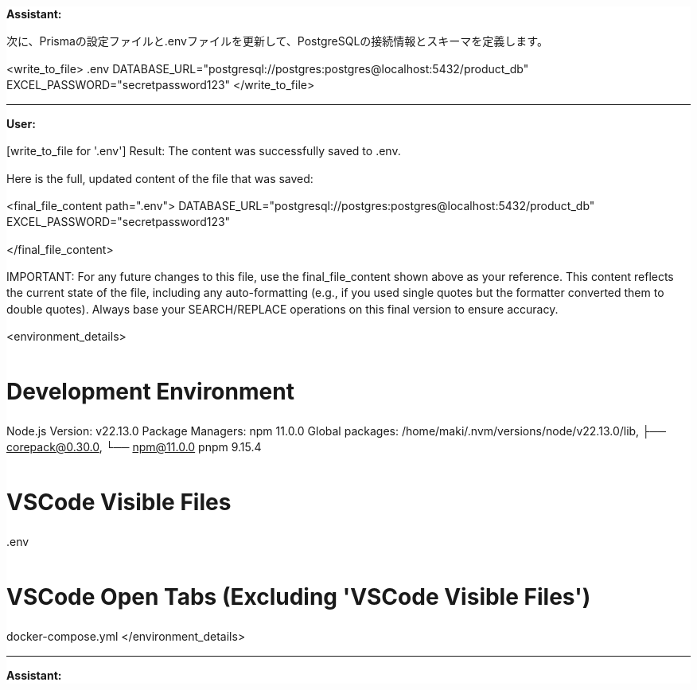 
**Assistant:**

<thinking>
次に、Prismaの設定ファイルと.envファイルを更新して、PostgreSQLの接続情報とスキーマを定義します。
</thinking>

<write_to_file>
<path>.env</path>
<content>DATABASE_URL="postgresql://postgres:postgres@localhost:5432/product_db"
EXCEL_PASSWORD="secretpassword123"</content>
</write_to_file>

---

**User:**

[write_to_file for '.env'] Result:
The content was successfully saved to .env.

Here is the full, updated content of the file that was saved:

<final_file_content path=".env">
DATABASE_URL="postgresql://postgres:postgres@localhost:5432/product_db"
EXCEL_PASSWORD="secretpassword123"

</final_file_content>

IMPORTANT: For any future changes to this file, use the final_file_content shown above as your reference. This content reflects the current state of the file, including any auto-formatting (e.g., if you used single quotes but the formatter converted them to double quotes). Always base your SEARCH/REPLACE operations on this final version to ensure accuracy.


<environment_details>
# Development Environment
Node.js Version: v22.13.0
Package Managers:
  npm 11.0.0
    Global packages: /home/maki/.nvm/versions/node/v22.13.0/lib, ├── corepack@0.30.0, └── npm@11.0.0
  pnpm 9.15.4

# VSCode Visible Files
.env

# VSCode Open Tabs (Excluding 'VSCode Visible Files')
docker-compose.yml
</environment_details>

---

**Assistant:**
